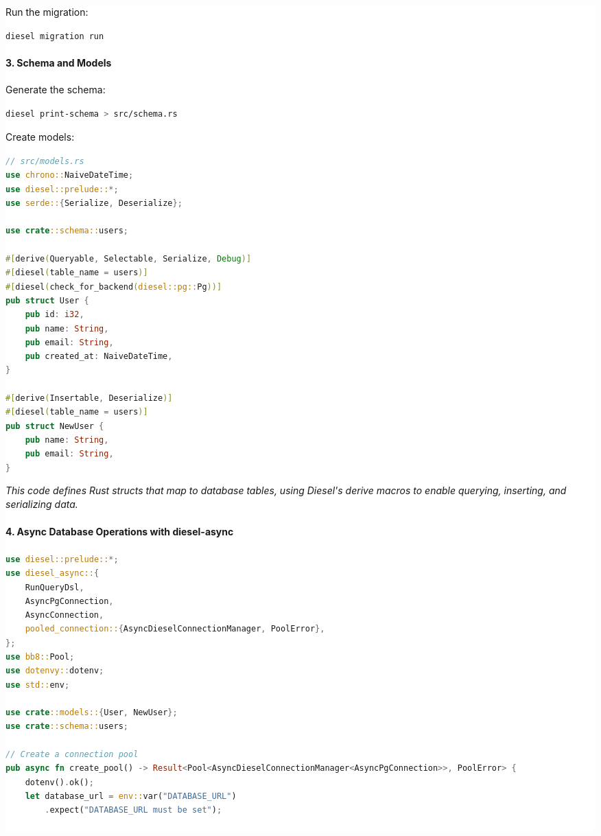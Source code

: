 Run the migration:

```bash
diesel migration run
```

#### 3. Schema and Models

Generate the schema:

```bash
diesel print-schema > src/schema.rs
```

Create models:

```rust
// src/models.rs
use chrono::NaiveDateTime;
use diesel::prelude::*;
use serde::{Serialize, Deserialize};

use crate::schema::users;

#[derive(Queryable, Selectable, Serialize, Debug)]
#[diesel(table_name = users)]
#[diesel(check_for_backend(diesel::pg::Pg))]
pub struct User {
    pub id: i32,
    pub name: String,
    pub email: String,
    pub created_at: NaiveDateTime,
}

#[derive(Insertable, Deserialize)]
#[diesel(table_name = users)]
pub struct NewUser {
    pub name: String,
    pub email: String,
}
```
*This code defines Rust structs that map to database tables, using Diesel's derive macros to enable querying, inserting, and serializing data.*

#### 4. Async Database Operations with diesel-async

```rust
use diesel::prelude::*;
use diesel_async::{
    RunQueryDsl,
    AsyncPgConnection,
    AsyncConnection,
    pooled_connection::{AsyncDieselConnectionManager, PoolError},
};
use bb8::Pool;
use dotenvy::dotenv;
use std::env;

use crate::models::{User, NewUser};
use crate::schema::users;

// Create a connection pool
pub async fn create_pool() -> Result<Pool<AsyncDieselConnectionManager<AsyncPgConnection>>, PoolError> {
    dotenv().ok();
    let database_url = env::var("DATABASE_URL")
        .expect("DATABASE_URL must be set");
    
```